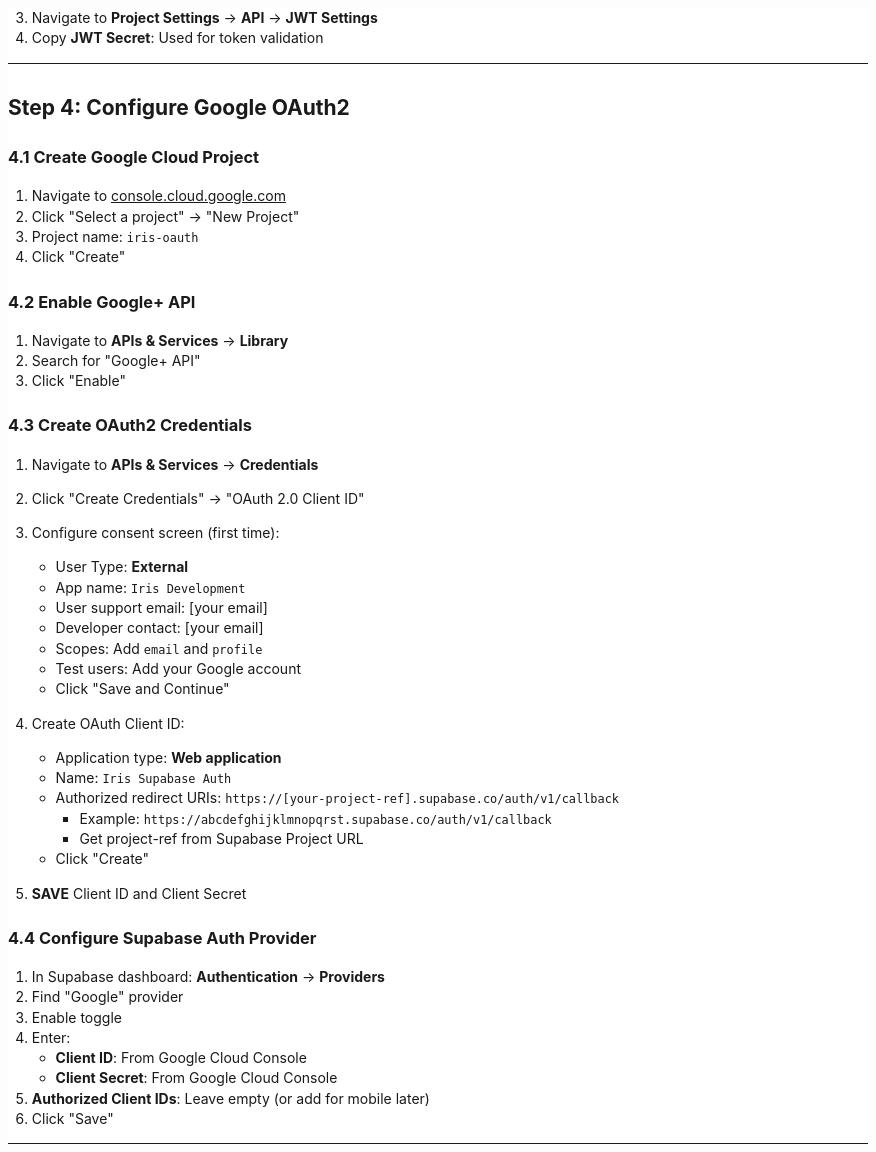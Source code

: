 3. Navigate to **Project Settings** → **API** → **JWT Settings**
4. Copy **JWT Secret**: Used for token validation

---

## Step 4: Configure Google OAuth2

### 4.1 Create Google Cloud Project

1. Navigate to [console.cloud.google.com](https://console.cloud.google.com)
2. Click "Select a project" → "New Project"
3. Project name: `iris-oauth`
4. Click "Create"

### 4.2 Enable Google+ API

1. Navigate to **APIs & Services** → **Library**
2. Search for "Google+ API"
3. Click "Enable"

### 4.3 Create OAuth2 Credentials

1. Navigate to **APIs & Services** → **Credentials**
2. Click "Create Credentials" → "OAuth 2.0 Client ID"
3. Configure consent screen (first time):
   - User Type: **External**
   - App name: `Iris Development`
   - User support email: [your email]
   - Developer contact: [your email]
   - Scopes: Add `email` and `profile`
   - Test users: Add your Google account
   - Click "Save and Continue"

4. Create OAuth Client ID:
   - Application type: **Web application**
   - Name: `Iris Supabase Auth`
   - Authorized redirect URIs: `https://[your-project-ref].supabase.co/auth/v1/callback`
     - Example: `https://abcdefghijklmnopqrst.supabase.co/auth/v1/callback`
     - Get project-ref from Supabase Project URL
   - Click "Create"

5. **SAVE** Client ID and Client Secret

### 4.4 Configure Supabase Auth Provider

1. In Supabase dashboard: **Authentication** → **Providers**
2. Find "Google" provider
3. Enable toggle
4. Enter:
   - **Client ID**: From Google Cloud Console
   - **Client Secret**: From Google Cloud Console
5. **Authorized Client IDs**: Leave empty (or add for mobile later)
6. Click "Save"

---